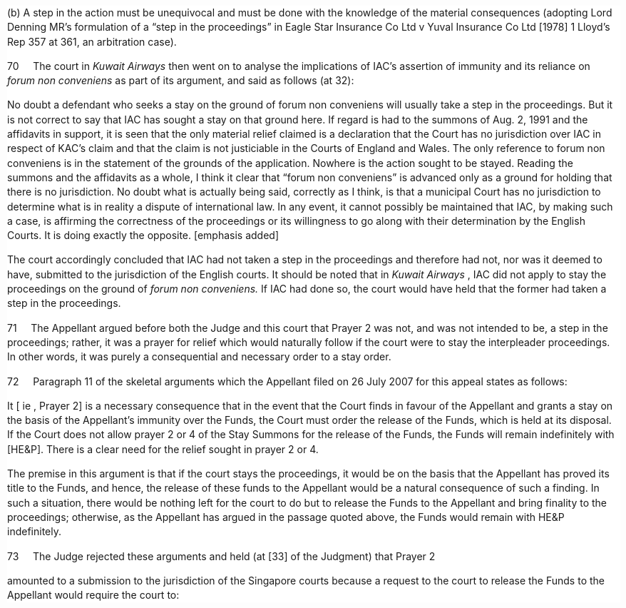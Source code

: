 
 (b) A step in the action must be unequivocal and must be done with the knowledge of the material consequences (adopting Lord Denning MR’s formulation of a “step in the proceedings” in Eagle Star Insurance Co Ltd v Yuval Insurance Co Ltd [1978] 1 Lloyd’s Rep 357 at 361, an arbitration case). 

70     The court in _Kuwait Airways_ then went on to analyse the implications of IAC’s assertion of immunity and its reliance on _forum non conveniens_ as part of its argument, and said as follows (at 32): 

 No doubt a defendant who seeks a stay on the ground of forum non conveniens will usually take a step in the proceedings. But it is not correct to say that IAC has sought a stay on that ground here. If regard is had to the summons of Aug. 2, 1991 and the affidavits in support, it is seen that the only material relief claimed is a declaration that the Court has no jurisdiction over IAC in respect of KAC’s claim and that the claim is not justiciable in the Courts of England and Wales. The only reference to forum non conveniens is in the statement of the grounds of the application. Nowhere is the action sought to be stayed. Reading the summons and the affidavits as a whole, I think it clear that “forum non conveniens” is advanced only as a ground for holding that there is no jurisdiction. No doubt what is actually being said, correctly as I think, is that a municipal Court has no jurisdiction to determine what is in reality a dispute of international law. In any event, it cannot possibly be maintained that IAC, by making such a case, is affirming the correctness of the proceedings or its willingness to go along with their determination by the English Courts. It is doing exactly the opposite. [emphasis added] 

The court accordingly concluded that IAC had not taken a step in the proceedings and therefore had not, nor was it deemed to have, submitted to the jurisdiction of the English courts. It should be noted that in _Kuwait Airways_ , IAC did not apply to stay the proceedings on the ground of _forum non conveniens._ If IAC had done so, the court would have held that the former had taken a step in the proceedings. 

71     The Appellant argued before both the Judge and this court that Prayer 2 was not, and was not intended to be, a step in the proceedings; rather, it was a prayer for relief which would naturally follow if the court were to stay the interpleader proceedings. In other words, it was purely a consequential and necessary order to a stay order. 

72     Paragraph 11 of the skeletal arguments which the Appellant filed on 26 July 2007 for this appeal states as follows: 

 It [ ie , Prayer 2] is a necessary consequence that in the event that the Court finds in favour of the Appellant and grants a stay on the basis of the Appellant’s immunity over the Funds, the Court must order the release of the Funds, which is held at its disposal. If the Court does not allow prayer 2 or 4 of the Stay Summons for the release of the Funds, the Funds will remain indefinitely with [HE&P]. There is a clear need for the relief sought in prayer 2 or 4. 

The premise in this argument is that if the court stays the proceedings, it would be on the basis that the Appellant has proved its title to the Funds, and hence, the release of these funds to the Appellant would be a natural consequence of such a finding. In such a situation, there would be nothing left for the court to do but to release the Funds to the Appellant and bring finality to the proceedings; otherwise, as the Appellant has argued in the passage quoted above, the Funds would remain with HE&P indefinitely. 

73     The Judge rejected these arguments and held (at [33] of the Judgment) that Prayer 2 


amounted to a submission to the jurisdiction of the Singapore courts because a request to the court to release the Funds to the Appellant would require the court to: 
